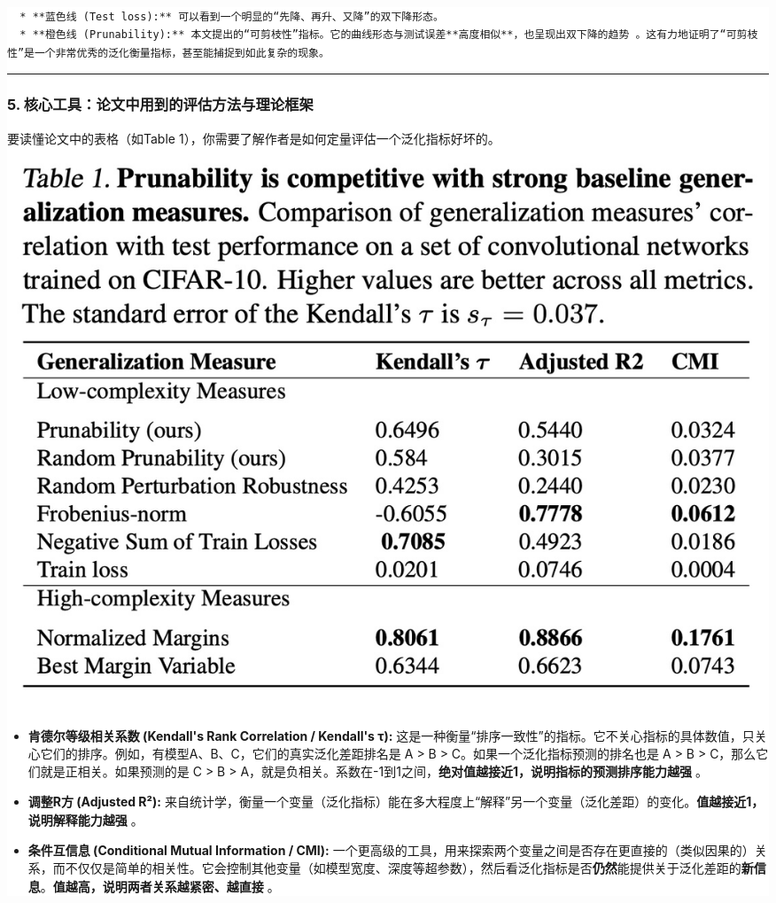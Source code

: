       * **蓝色线 (Test loss):** 可以看到一个明显的“先降、再升、又降”的双下降形态。
      * **橙色线 (Prunability):** 本文提出的“可剪枝性”指标。它的曲线形态与测试误差**高度相似**，也呈现出双下降的趋势 。这有力地证明了“可剪枝性”是一个非常优秀的泛化衡量指标，甚至能捕捉到如此复杂的现象。

-----

### 5\. 核心工具：论文中用到的评估方法与理论框架

要读懂论文中的表格（如Table 1），你需要了解作者是如何定量评估一个泛化指标好坏的。 ![pic](20251012_03_pic_003.jpg)  

  * **肯德尔等级相关系数 (Kendall's Rank Correlation / Kendall's τ):**
    这是一种衡量“排序一致性”的指标。它不关心指标的具体数值，只关心它们的排序。例如，有模型A、B、C，它们的真实泛化差距排名是 A \> B \> C。如果一个泛化指标预测的排名也是 A \> B \> C，那么它们就是正相关。如果预测的是 C \> B \> A，就是负相关。系数在-1到1之间，**绝对值越接近1，说明指标的预测排序能力越强** 。

  * **调整R方 (Adjusted R²):**
    来自统计学，衡量一个变量（泛化指标）能在多大程度上“解释”另一个变量（泛化差距）的变化。**值越接近1，说明解释能力越强** 。

  * **条件互信息 (Conditional Mutual Information / CMI):**
    一个更高级的工具，用来探索两个变量之间是否存在更直接的（类似因果的）关系，而不仅仅是简单的相关性。它会控制其他变量（如模型宽度、深度等超参数），然后看泛化指标是否**仍然**能提供关于泛化差距的**新信息**。**值越高，说明两者关系越紧密、越直接** 。
